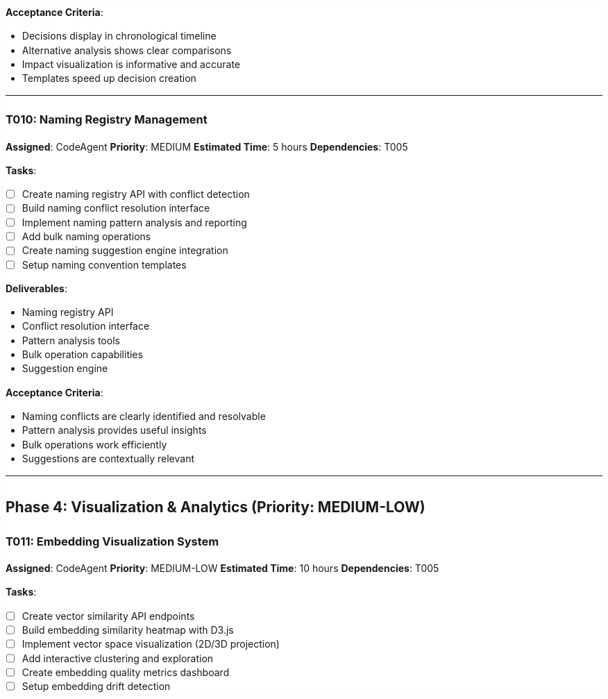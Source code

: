 **Acceptance Criteria**:
- Decisions display in chronological timeline
- Alternative analysis shows clear comparisons
- Impact visualization is informative and accurate
- Templates speed up decision creation

---

### T010: Naming Registry Management
**Assigned**: CodeAgent
**Priority**: MEDIUM
**Estimated Time**: 5 hours
**Dependencies**: T005

**Tasks**:
- [ ] Create naming registry API with conflict detection
- [ ] Build naming conflict resolution interface
- [ ] Implement naming pattern analysis and reporting
- [ ] Add bulk naming operations
- [ ] Create naming suggestion engine integration
- [ ] Setup naming convention templates

**Deliverables**:
- Naming registry API
- Conflict resolution interface
- Pattern analysis tools
- Bulk operation capabilities
- Suggestion engine

**Acceptance Criteria**:
- Naming conflicts are clearly identified and resolvable
- Pattern analysis provides useful insights
- Bulk operations work efficiently
- Suggestions are contextually relevant

---

## Phase 4: Visualization & Analytics (Priority: MEDIUM-LOW)

### T011: Embedding Visualization System
**Assigned**: CodeAgent
**Priority**: MEDIUM-LOW
**Estimated Time**: 10 hours
**Dependencies**: T005

**Tasks**:
- [ ] Create vector similarity API endpoints
- [ ] Build embedding similarity heatmap with D3.js
- [ ] Implement vector space visualization (2D/3D projection)
- [ ] Add interactive clustering and exploration
- [ ] Create embedding quality metrics dashboard
- [ ] Setup embedding drift detection
